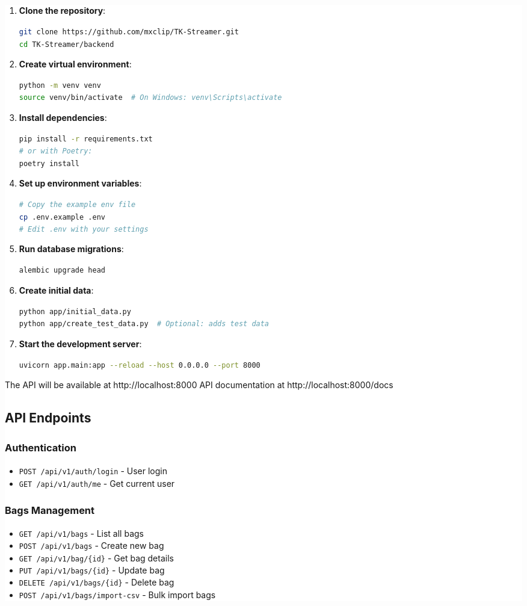 1. **Clone the repository**:
   ```bash
   git clone https://github.com/mxclip/TK-Streamer.git
   cd TK-Streamer/backend
   ```

2. **Create virtual environment**:
   ```bash
   python -m venv venv
   source venv/bin/activate  # On Windows: venv\Scripts\activate
   ```

3. **Install dependencies**:
   ```bash
   pip install -r requirements.txt
   # or with Poetry:
   poetry install
   ```

4. **Set up environment variables**:
   ```bash
   # Copy the example env file
   cp .env.example .env
   # Edit .env with your settings
   ```

5. **Run database migrations**:
   ```bash
   alembic upgrade head
   ```

6. **Create initial data**:
   ```bash
   python app/initial_data.py
   python app/create_test_data.py  # Optional: adds test data
   ```

7. **Start the development server**:
   ```bash
   uvicorn app.main:app --reload --host 0.0.0.0 --port 8000
   ```

The API will be available at http://localhost:8000
API documentation at http://localhost:8000/docs

## API Endpoints

### Authentication
- `POST /api/v1/auth/login` - User login
- `GET /api/v1/auth/me` - Get current user

### Bags Management
- `GET /api/v1/bags` - List all bags
- `POST /api/v1/bags` - Create new bag
- `GET /api/v1/bag/{id}` - Get bag details
- `PUT /api/v1/bags/{id}` - Update bag
- `DELETE /api/v1/bags/{id}` - Delete bag
- `POST /api/v1/bags/import-csv` - Bulk import bags
